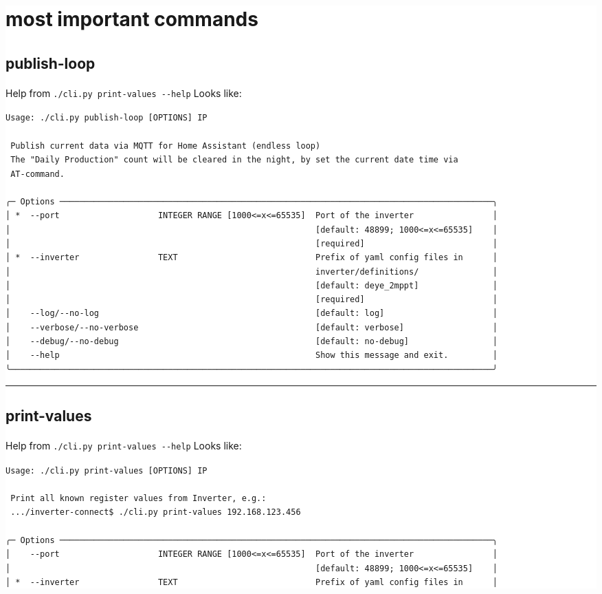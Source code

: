 

# most important commands


## publish-loop

Help from `./cli.py print-values --help` Looks like:

[comment]: <> (✂✂✂ auto generated publish-loop help start ✂✂✂)
```
Usage: ./cli.py publish-loop [OPTIONS] IP

 Publish current data via MQTT for Home Assistant (endless loop)
 The "Daily Production" count will be cleared in the night, by set the current date time via
 AT-command.

╭─ Options ────────────────────────────────────────────────────────────────────────────────────────╮
│ *  --port                    INTEGER RANGE [1000<=x<=65535]  Port of the inverter                │
│                                                              [default: 48899; 1000<=x<=65535]    │
│                                                              [required]                          │
│ *  --inverter                TEXT                            Prefix of yaml config files in      │
│                                                              inverter/definitions/               │
│                                                              [default: deye_2mppt]               │
│                                                              [required]                          │
│    --log/--no-log                                            [default: log]                      │
│    --verbose/--no-verbose                                    [default: verbose]                  │
│    --debug/--no-debug                                        [default: no-debug]                 │
│    --help                                                    Show this message and exit.         │
╰──────────────────────────────────────────────────────────────────────────────────────────────────╯
```
[comment]: <> (✂✂✂ auto generated publish-loop help end ✂✂✂)


----


## print-values

Help from `./cli.py print-values --help` Looks like:

[comment]: <> (✂✂✂ auto generated print-values help start ✂✂✂)
```
Usage: ./cli.py print-values [OPTIONS] IP

 Print all known register values from Inverter, e.g.:
 .../inverter-connect$ ./cli.py print-values 192.168.123.456

╭─ Options ────────────────────────────────────────────────────────────────────────────────────────╮
│    --port                    INTEGER RANGE [1000<=x<=65535]  Port of the inverter                │
│                                                              [default: 48899; 1000<=x<=65535]    │
│ *  --inverter                TEXT                            Prefix of yaml config files in      │
```

[comment]: <> (✂✂✂ auto generated main help start ✂✂✂)
[comment]: <> (✂✂✂ auto generated main help end ✂✂✂)
[comment]: <> (✂✂✂ auto generated print-values help end ✂✂✂)
[comment]: <> (✂✂✂ auto generated print-at-commands help start ✂✂✂)
[comment]: <> (✂✂✂ auto generated print-at-commands help end ✂✂✂)
[comment]: <> (✂✂✂ auto generated read-register help start ✂✂✂)
[comment]: <> (✂✂✂ auto generated read-register help end ✂✂✂)
[comment]: <> (✂✂✂ auto generated dev help start ✂✂✂)
[comment]: <> (✂✂✂ auto generated dev help end ✂✂✂)